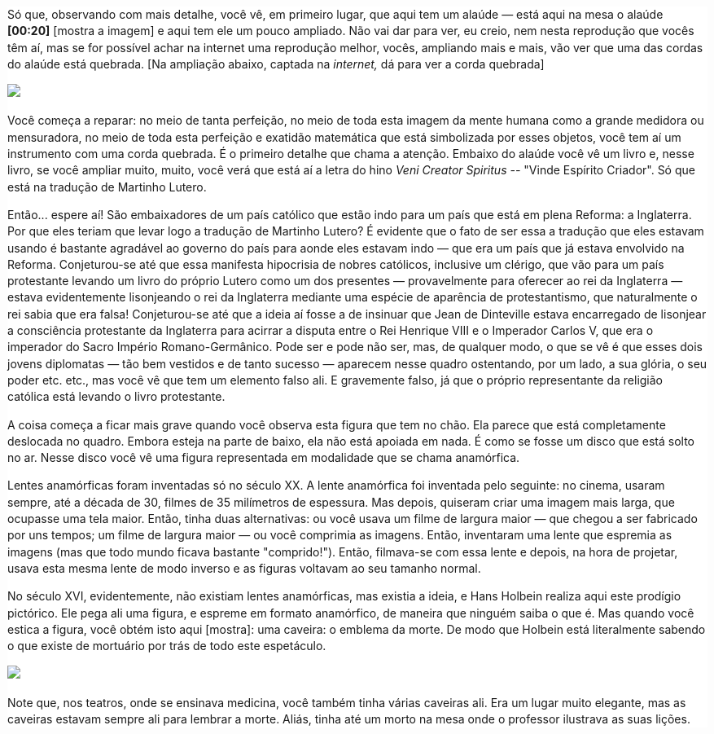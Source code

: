 Só que, observando com mais detalhe, você vê, em primeiro lugar, que aqui tem um alaúde ― está aqui na mesa o alaúde **\[00:20\]** \[mostra a imagem\] e aqui tem ele um pouco ampliado. Não vai dar para ver, eu creio, nem nesta reprodução que vocês têm aí, mas se for possível achar na internet uma reprodução melhor, vocês, ampliando mais e mais, vão ver que uma das cordas do alaúde está quebrada. \[Na ampliação abaixo, captada na *internet,* dá para ver a corda quebrada\]

![](media/image3.jpeg)

Você começa a reparar: no meio de tanta perfeição, no meio de toda esta imagem da mente humana como a grande medidora ou mensuradora, no meio de toda esta perfeição e exatidão matemática que está simbolizada por esses objetos, você tem aí um instrumento com uma corda quebrada. É o primeiro detalhe que chama a atenção. Embaixo do alaúde você vê um livro e, nesse livro, se você ampliar muito, muito, você verá que está aí a letra do hino *Veni Creator Spiritus --* "Vinde Espírito Criador". Só que está na tradução de Martinho Lutero.

Então\... espere aí! São embaixadores de um país católico que estão indo para um país que está em plena Reforma: a Inglaterra. Por que eles teriam que levar logo a tradução de Martinho Lutero? É evidente que o fato de ser essa a tradução que eles estavam usando é bastante agradável ao governo do país para aonde eles estavam indo ― que era um país que já estava envolvido na Reforma. Conjeturou-se até que essa manifesta hipocrisia de nobres católicos, inclusive um clérigo, que vão para um país protestante levando um livro do próprio Lutero como um dos presentes ― provavelmente para oferecer ao rei da Inglaterra ― estava evidentemente lisonjeando o rei da Inglaterra mediante uma espécie de aparência de protestantismo, que naturalmente o rei sabia que era falsa! Conjeturou-se até que a ideia aí fosse a de insinuar que Jean de Dinteville estava encarregado de lisonjear a consciência protestante da Inglaterra para acirrar a disputa entre o Rei Henrique VIII e o Imperador Carlos V, que era o imperador do Sacro Império Romano-Germânico. Pode ser e pode não ser, mas, de qualquer modo, o que se vê é que esses dois jovens diplomatas ― tão bem vestidos e de tanto sucesso ― aparecem nesse quadro ostentando, por um lado, a sua glória, o seu poder etc. etc., mas você vê que tem um elemento falso ali. E gravemente falso, já que o próprio representante da religião católica está levando o livro protestante.

A coisa começa a ficar mais grave quando você observa esta figura que tem no chão. Ela parece que está completamente deslocada no quadro. Embora esteja na parte de baixo, ela não está apoiada em nada. É como se fosse um disco que está solto no ar. Nesse disco você vê uma figura representada em modalidade que se chama anamórfica.

Lentes anamórficas foram inventadas só no século XX. A lente anamórfica foi inventada pelo seguinte: no cinema, usaram sempre, até a década de 30, filmes de 35 milímetros de espessura. Mas depois, quiseram criar uma imagem mais larga, que ocupasse uma tela maior. Então, tinha duas alternativas: ou você usava um filme de largura maior ― que chegou a ser fabricado por uns tempos; um filme de largura maior ― ou você comprimia as imagens. Então, inventaram uma lente que espremia as imagens (mas que todo mundo ficava bastante "comprido!"). Então, filmava-se com essa lente e depois, na hora de projetar, usava esta mesma lente de modo inverso e as figuras voltavam ao seu tamanho normal.

No século XVI, evidentemente, não existiam lentes anamórficas, mas existia a ideia, e Hans Holbein realiza aqui este prodígio pictórico. Ele pega ali uma figura, e espreme em formato anamórfico, de maneira que ninguém saiba o que é. Mas quando você estica a figura, você obtém isto aqui \[mostra\]: uma caveira: o emblema da morte. De modo que Holbein está literalmente sabendo o que existe de mortuário por trás de todo este espetáculo.

![](media/image4.png)

Note que, nos teatros, onde se ensinava medicina, você também tinha várias caveiras ali. Era um lugar muito elegante, mas as caveiras estavam sempre ali para lembrar a morte. Aliás, tinha até um morto na mesa onde o professor ilustrava as suas lições.


[^1]: Texto disponível em: <http://www.seminariodefilosofia.org/node/1137>. A leitura do professor é ligeiramente diferente do texto disponibilizado.